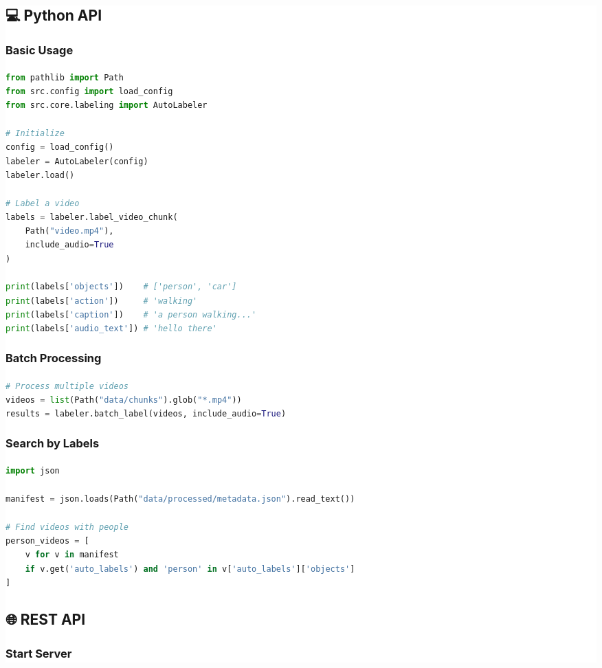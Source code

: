 ## 💻 Python API

### Basic Usage

```python
from pathlib import Path
from src.config import load_config
from src.core.labeling import AutoLabeler

# Initialize
config = load_config()
labeler = AutoLabeler(config)
labeler.load()

# Label a video
labels = labeler.label_video_chunk(
    Path("video.mp4"),
    include_audio=True
)

print(labels['objects'])    # ['person', 'car']
print(labels['action'])     # 'walking'
print(labels['caption'])    # 'a person walking...'
print(labels['audio_text']) # 'hello there'
```

### Batch Processing

```python
# Process multiple videos
videos = list(Path("data/chunks").glob("*.mp4"))
results = labeler.batch_label(videos, include_audio=True)
```

### Search by Labels

```python
import json

manifest = json.loads(Path("data/processed/metadata.json").read_text())

# Find videos with people
person_videos = [
    v for v in manifest
    if v.get('auto_labels') and 'person' in v['auto_labels']['objects']
]
```

## 🌐 REST API

### Start Server
